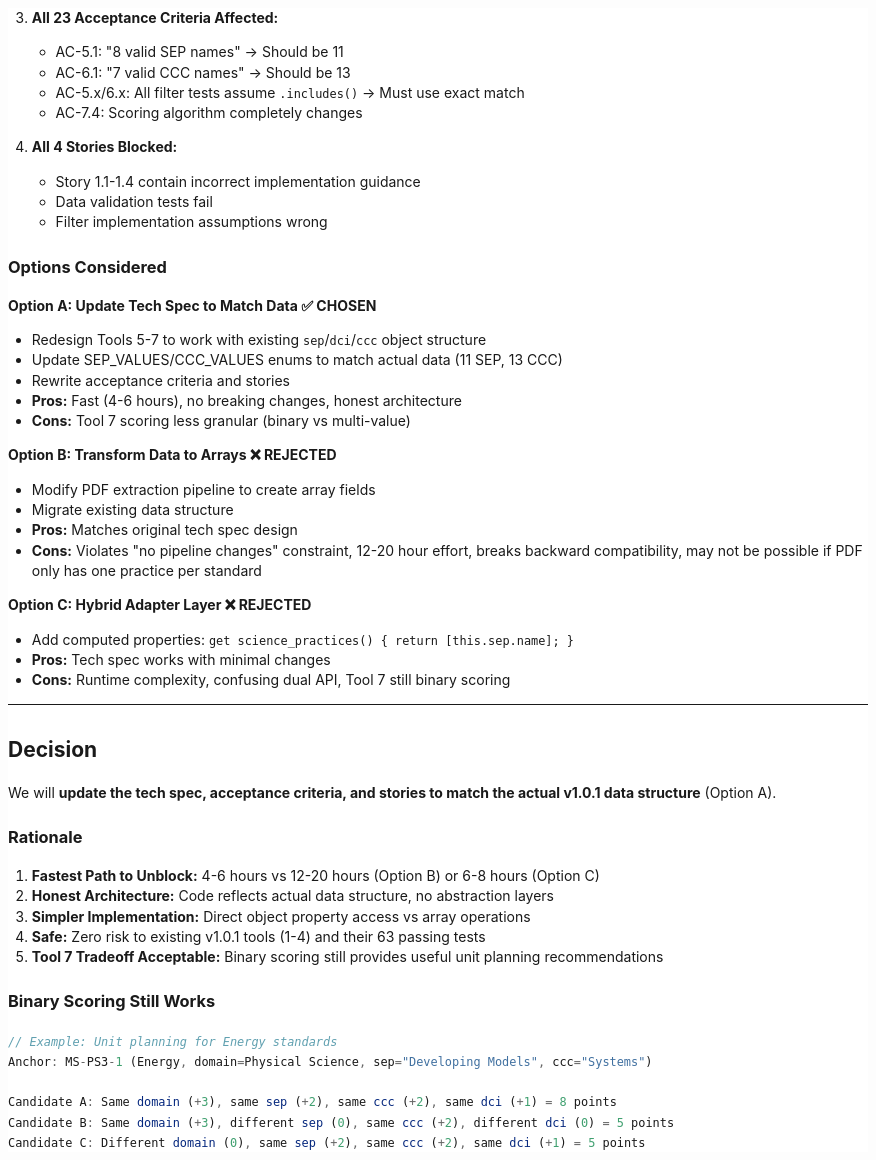 3. **All 23 Acceptance Criteria Affected:**
   - AC-5.1: "8 valid SEP names" → Should be 11
   - AC-6.1: "7 valid CCC names" → Should be 13
   - AC-5.x/6.x: All filter tests assume `.includes()` → Must use exact match
   - AC-7.4: Scoring algorithm completely changes

4. **All 4 Stories Blocked:**
   - Story 1.1-1.4 contain incorrect implementation guidance
   - Data validation tests fail
   - Filter implementation assumptions wrong

### Options Considered

**Option A: Update Tech Spec to Match Data ✅ CHOSEN**
- Redesign Tools 5-7 to work with existing `sep`/`dci`/`ccc` object structure
- Update SEP_VALUES/CCC_VALUES enums to match actual data (11 SEP, 13 CCC)
- Rewrite acceptance criteria and stories
- **Pros:** Fast (4-6 hours), no breaking changes, honest architecture
- **Cons:** Tool 7 scoring less granular (binary vs multi-value)

**Option B: Transform Data to Arrays ❌ REJECTED**
- Modify PDF extraction pipeline to create array fields
- Migrate existing data structure
- **Pros:** Matches original tech spec design
- **Cons:** Violates "no pipeline changes" constraint, 12-20 hour effort, breaks backward compatibility, may not be possible if PDF only has one practice per standard

**Option C: Hybrid Adapter Layer ❌ REJECTED**
- Add computed properties: `get science_practices() { return [this.sep.name]; }`
- **Pros:** Tech spec works with minimal changes
- **Cons:** Runtime complexity, confusing dual API, Tool 7 still binary scoring

---

## Decision

We will **update the tech spec, acceptance criteria, and stories to match the actual v1.0.1 data structure** (Option A).

### Rationale

1. **Fastest Path to Unblock:** 4-6 hours vs 12-20 hours (Option B) or 6-8 hours (Option C)
2. **Honest Architecture:** Code reflects actual data structure, no abstraction layers
3. **Simpler Implementation:** Direct object property access vs array operations
4. **Safe:** Zero risk to existing v1.0.1 tools (1-4) and their 63 passing tests
5. **Tool 7 Tradeoff Acceptable:** Binary scoring still provides useful unit planning recommendations

### Binary Scoring Still Works

```typescript
// Example: Unit planning for Energy standards
Anchor: MS-PS3-1 (Energy, domain=Physical Science, sep="Developing Models", ccc="Systems")

Candidate A: Same domain (+3), same sep (+2), same ccc (+2), same dci (+1) = 8 points
Candidate B: Same domain (+3), different sep (0), same ccc (+2), different dci (0) = 5 points
Candidate C: Different domain (0), same sep (+2), same ccc (+2), same dci (+1) = 5 points
```

